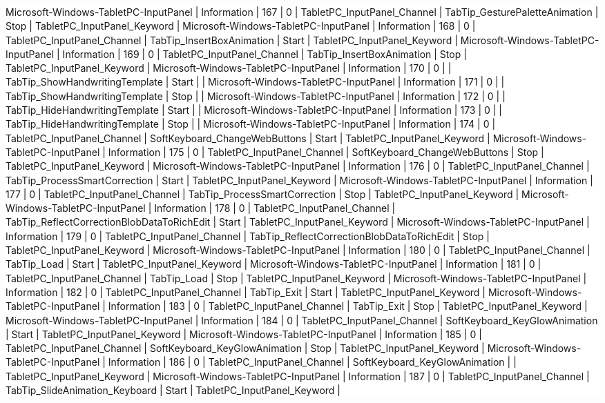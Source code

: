 Microsoft-Windows-TabletPC-InputPanel  |  Information  |  167       |  0        |  TabletPC_InputPanel_Channel  |  TabTip_GesturePaletteAnimation              |  Stop    |  TabletPC_InputPanel_Keyword  |
Microsoft-Windows-TabletPC-InputPanel  |  Information  |  168       |  0        |  TabletPC_InputPanel_Channel  |  TabTip_InsertBoxAnimation                   |  Start   |  TabletPC_InputPanel_Keyword  |
Microsoft-Windows-TabletPC-InputPanel  |  Information  |  169       |  0        |  TabletPC_InputPanel_Channel  |  TabTip_InsertBoxAnimation                   |  Stop    |  TabletPC_InputPanel_Keyword  |
Microsoft-Windows-TabletPC-InputPanel  |  Information  |  170       |  0        |                               |  TabTip_ShowHandwritingTemplate              |  Start   |                               |
Microsoft-Windows-TabletPC-InputPanel  |  Information  |  171       |  0        |                               |  TabTip_ShowHandwritingTemplate              |  Stop    |                               |
Microsoft-Windows-TabletPC-InputPanel  |  Information  |  172       |  0        |                               |  TabTip_HideHandwritingTemplate              |  Start   |                               |
Microsoft-Windows-TabletPC-InputPanel  |  Information  |  173       |  0        |                               |  TabTip_HideHandwritingTemplate              |  Stop    |                               |
Microsoft-Windows-TabletPC-InputPanel  |  Information  |  174       |  0        |  TabletPC_InputPanel_Channel  |  SoftKeyboard_ChangeWebButtons               |  Start   |  TabletPC_InputPanel_Keyword  |
Microsoft-Windows-TabletPC-InputPanel  |  Information  |  175       |  0        |  TabletPC_InputPanel_Channel  |  SoftKeyboard_ChangeWebButtons               |  Stop    |  TabletPC_InputPanel_Keyword  |
Microsoft-Windows-TabletPC-InputPanel  |  Information  |  176       |  0        |  TabletPC_InputPanel_Channel  |  TabTip_ProcessSmartCorrection               |  Start   |  TabletPC_InputPanel_Keyword  |
Microsoft-Windows-TabletPC-InputPanel  |  Information  |  177       |  0        |  TabletPC_InputPanel_Channel  |  TabTip_ProcessSmartCorrection               |  Stop    |  TabletPC_InputPanel_Keyword  |
Microsoft-Windows-TabletPC-InputPanel  |  Information  |  178       |  0        |  TabletPC_InputPanel_Channel  |  TabTip_ReflectCorrectionBlobDataToRichEdit  |  Start   |  TabletPC_InputPanel_Keyword  |
Microsoft-Windows-TabletPC-InputPanel  |  Information  |  179       |  0        |  TabletPC_InputPanel_Channel  |  TabTip_ReflectCorrectionBlobDataToRichEdit  |  Stop    |  TabletPC_InputPanel_Keyword  |
Microsoft-Windows-TabletPC-InputPanel  |  Information  |  180       |  0        |  TabletPC_InputPanel_Channel  |  TabTip_Load                                 |  Start   |  TabletPC_InputPanel_Keyword  |
Microsoft-Windows-TabletPC-InputPanel  |  Information  |  181       |  0        |  TabletPC_InputPanel_Channel  |  TabTip_Load                                 |  Stop    |  TabletPC_InputPanel_Keyword  |
Microsoft-Windows-TabletPC-InputPanel  |  Information  |  182       |  0        |  TabletPC_InputPanel_Channel  |  TabTip_Exit                                 |  Start   |  TabletPC_InputPanel_Keyword  |
Microsoft-Windows-TabletPC-InputPanel  |  Information  |  183       |  0        |  TabletPC_InputPanel_Channel  |  TabTip_Exit                                 |  Stop    |  TabletPC_InputPanel_Keyword  |
Microsoft-Windows-TabletPC-InputPanel  |  Information  |  184       |  0        |  TabletPC_InputPanel_Channel  |  SoftKeyboard_KeyGlowAnimation               |  Start   |  TabletPC_InputPanel_Keyword  |
Microsoft-Windows-TabletPC-InputPanel  |  Information  |  185       |  0        |  TabletPC_InputPanel_Channel  |  SoftKeyboard_KeyGlowAnimation               |  Stop    |  TabletPC_InputPanel_Keyword  |
Microsoft-Windows-TabletPC-InputPanel  |  Information  |  186       |  0        |  TabletPC_InputPanel_Channel  |  SoftKeyboard_KeyGlowAnimation               |          |  TabletPC_InputPanel_Keyword  |
Microsoft-Windows-TabletPC-InputPanel  |  Information  |  187       |  0        |  TabletPC_InputPanel_Channel  |  TabTip_SlideAnimation_Keyboard              |  Start   |  TabletPC_InputPanel_Keyword  |